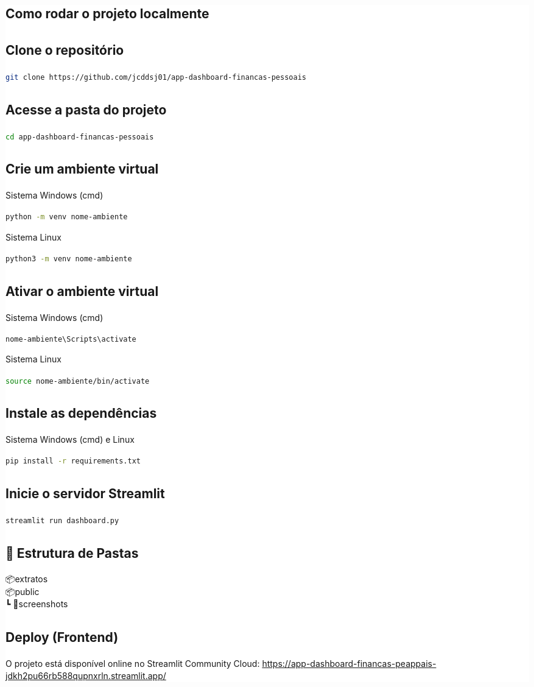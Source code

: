 ##  Como rodar o projeto localmente
## Clone o repositório
```bash
git clone https://github.com/jcddsj01/app-dashboard-financas-pessoais
```

## Acesse a pasta do projeto
```bash
cd app-dashboard-financas-pessoais
```

## Crie um ambiente virtual
Sistema Windows (cmd)
```bash
python -m venv nome-ambiente
```
Sistema Linux
```bash
python3 -m venv nome-ambiente
```

## Ativar o ambiente virtual
Sistema Windows (cmd)
```bash
nome-ambiente\Scripts\activate
```
Sistema Linux
```bash
source nome-ambiente/bin/activate
```

## Instale as dependências 
Sistema Windows (cmd) e Linux
```bash
pip install -r requirements.txt
```

## Inicie o servidor Streamlit
```bash
streamlit run dashboard.py
```

## 📁 Estrutura de Pastas
📦extratos<br>
📦public<br>
 ┗ 📂screenshots<br>

## Deploy (Frontend)
O projeto está disponível online no Streamlit Community Cloud:
https://app-dashboard-financas-peappais-jdkh2pu66rb588qupnxrln.streamlit.app/
